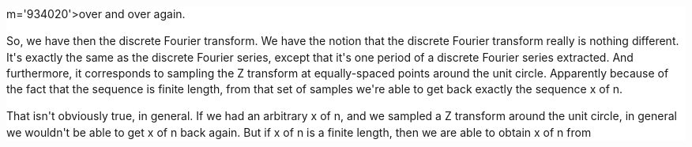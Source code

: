   m='934020'>over</span> <span m='934320'>and</span> <span
  m='934410'>over</span> <span m='934710'>again.</span> </p><p><span
  m='937100'>So,</span> <span m='938110'>we</span> <span m='938260'>have</span>
  <span m='938470'>then</span> <span m='938680'>the</span> <span
  m='938770'>discrete</span> <span m='939025'>Fourier</span> <span
  m='939580'>transform.</span> <span m='941260'>We</span> <span
  m='941380'>have</span> <span m='941590'>the</span> <span
  m='941680'>notion</span> <span m='942430'>that</span> <span
  m='942610'>the</span> <span m='942700'>discrete</span> <span
  m='943090'>Fourier</span> <span m='943510'>transform</span> <span
  m='944830'>really</span> <span m='945190'>is</span> <span
  m='945310'>nothing</span> <span m='945670'>different.</span> <span
  m='946720'>It's</span> <span m='946930'>exactly</span> <span
  m='947320'>the</span> <span m='947410'>same</span> <span m='947770'>as</span>
  <span m='947860'>the</span> <span m='947950'>discrete</span> <span
  m='948340'>Fourier</span> <span m='948730'>series,</span> <span
  m='950020'>except</span> <span m='950410'>that</span> <span
  m='950530'>it's</span> <span m='950620'>one</span> <span
  m='950860'>period</span> <span m='951220'>of a</span> <span
  m='951370'>discrete</span> <span m='951760'>Fourier</span> <span
  m='952180'>series</span> <span m='952810'>extracted.</span> <span
  m='954220'>And</span> <span m='954370'>furthermore,</span> <span
  m='955180'>it</span> <span m='955300'>corresponds</span> <span
  m='956740'>to</span> <span m='956860'>sampling</span> <span
  m='958240'>the</span> <span m='958510'>Z</span> <span
  m='958780'>transform</span> <span m='960160'>at</span> <span
  m='960400'>equally-spaced</span> <span m='961150'>points</span> <span
  m='961810'>around</span> <span m='962110'>the</span> <span
  m='962200'>unit</span> <span m='962470'>circle.</span> <span
  m='964000'>Apparently</span> <span m='964630'>because</span> <span
  m='965050'>of</span> <span m='965140'>the</span> <span m='965230'>fact</span>
  <span m='965560'>that</span> <span m='965680'>the</span> <span
  m='965800'>sequence</span> <span m='966220'>is</span> <span
  m='966340'>finite</span> <span m='966760'>length,</span> <span
  m='967660'>from</span> <span m='967870'>that</span> <span
  m='968080'>set</span> <span m='968290'>of</span> <span
  m='968380'>samples</span> <span m='969580'>we're</span> <span
  m='969770'>able</span> <span m='970120'>to</span> <span m='970270'>get</span>
  <span m='970480'>back</span> <span m='971050'>exactly</span> <span
  m='972220'>the</span> <span m='972340'>sequence</span> <span
  m='972880'>x</span> <span m='973150'>of n.</span> </p><p><span
  m='974350'>That</span> <span m='974500'>isn't</span> <span
  m='975280'>obviously</span> <span m='975760'>true,</span> <span
  m='976030'>in</span> <span m='976150'>general.</span> <span
  m='976780'>If</span> <span m='976900'>we</span> <span m='977020'>had</span>
  <span m='977170'>an</span> <span m='977260'>arbitrary</span> <span
  m='977950'>x</span> <span m='978190'>of</span> <span m='978340'>n,</span>
  <span m='979150'>and</span> <span m='979270'>we</span> <span
  m='979390'>sampled</span> <span m='979900'>a</span> <span m='980020'>Z</span>
  <span m='980200'>transform</span> <span m='980830'>around</span> <span
  m='981100'>the</span> <span m='981190'>unit</span> <span
  m='981460'>circle,</span> <span m='982420'>in</span> <span
  m='982540'>general</span> <span m='982990'>we</span> <span
  m='983140'>wouldn't</span> <span m='983410'>be</span> <span
  m='983560'>able</span> <span m='983800'>to</span> <span m='983920'>get</span>
  <span m='984160'>x</span> <span m='984460'>of n</span> <span
  m='984700'>back</span> <span m='985000'>again.</span> <span
  m='986530'>But</span> <span m='986680'>if</span> <span m='986830'>x</span>
  <span m='987040'>of</span> <span m='987160'>n</span> <span
  m='987280'>is</span> <span m='987400'>a</span> <span m='987490'>finite</span>
  <span m='987910'>length,</span> <span m='988840'>then</span> <span
  m='989590'>we</span> <span m='989770'>are</span> <span m='990040'>able</span>
  <span m='990640'>to</span> <span m='990820'>obtain</span> <span
  m='991240'>x</span> <span m='991550'>of n</span> <span m='992500'>from</span>
